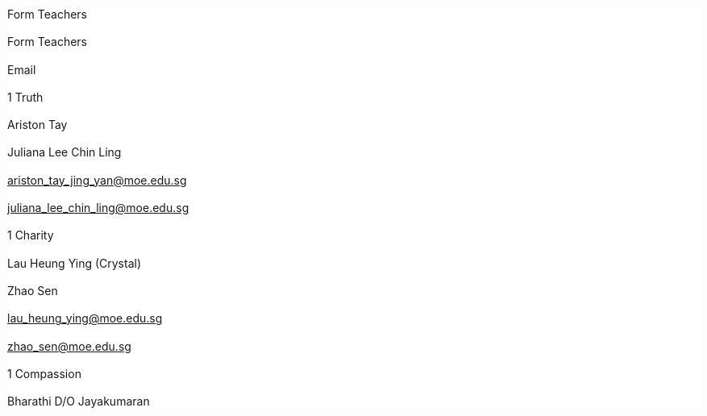 <th rowspan="1" colspan="1">
<p>Form Teachers</p>
</th>
<th rowspan="1" colspan="1">
<p>Form Teachers</p>
</th>
<th rowspan="1" colspan="1">
<p>Email</p>
</th>
</tr>
<tr>
<td rowspan="1" colspan="1">
<p>1 Truth</p>
</td>
<td rowspan="1" colspan="1">
<p>Ariston Tay</p>
</td>
<td rowspan="1" colspan="1">
<p>Juliana Lee Chin Ling</p>
</td>
<td rowspan="1" colspan="1">
<p></p>
</td>
<td rowspan="1" colspan="1">
<p><a href="mailto:ariston_tay_jing_yan@moe.edu.sg" rel="noopener noreferrer nofollow" target="_blank">ariston_tay_jing_yan@moe.edu.sg</a>
</p>
<p></p>
<p><a href="mailto:juliana_lee_chin_ling@moe.edu.sg" rel="noopener noreferrer nofollow" target="_blank">juliana_lee_chin_ling@moe.edu.sg</a>
</p>
</td>
</tr>
<tr>
<td rowspan="1" colspan="1">
<p>1 Charity</p>
</td>
<td rowspan="1" colspan="1">
<p>Lau Heung Ying (Crystal)</p>
</td>
<td rowspan="1" colspan="1">
<p>Zhao Sen</p>
</td>
<td rowspan="1" colspan="1">
<p></p>
</td>
<td rowspan="1" colspan="1">
<p><a href="mailto:lau_heung_ying@moe.edu.sg" rel="noopener noreferrer nofollow" target="_blank">lau_heung_ying@moe.edu.sg</a>
</p>
<p></p>
<p><a href="mailto:zhao_sen@moe.edu.sg" rel="noopener noreferrer nofollow" target="_blank">zhao_sen@moe.edu.sg</a>
</p>
</td>
</tr>
<tr>
<td rowspan="1" colspan="1">
<p>1 Compassion</p>
</td>
<td rowspan="1" colspan="1">
<p>Bharathi D/O Jayakumaran</p>
</td>
<td rowspan="1" colspan="1">